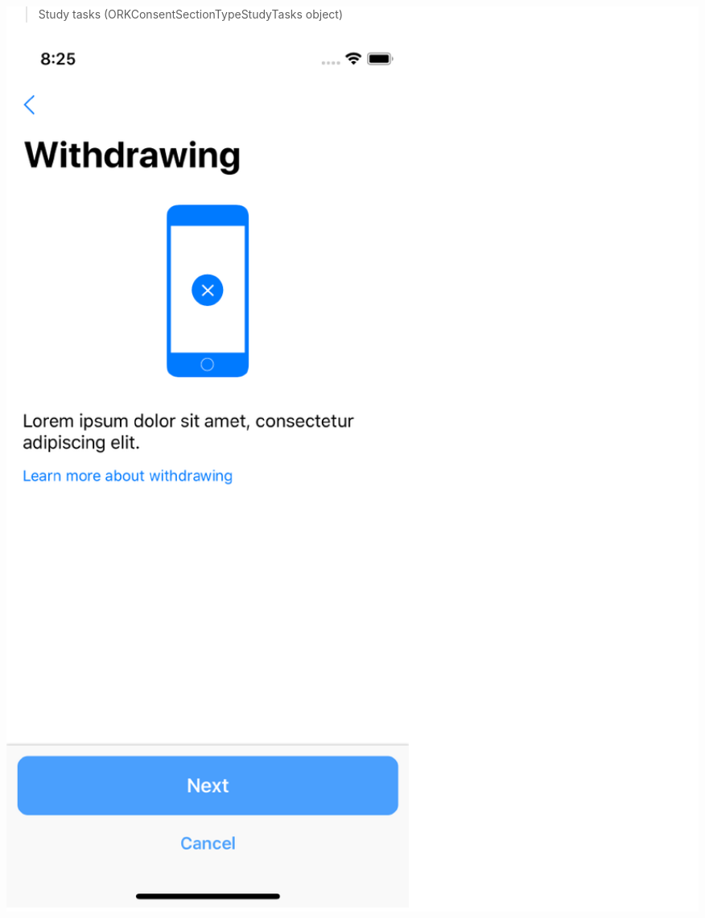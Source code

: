 > Study tasks (ORKConsentSectionTypeStudyTasks object)

<kbd><img src="VisualStep_Images/VisualStep_8.png" width="500"></kbd> 
 